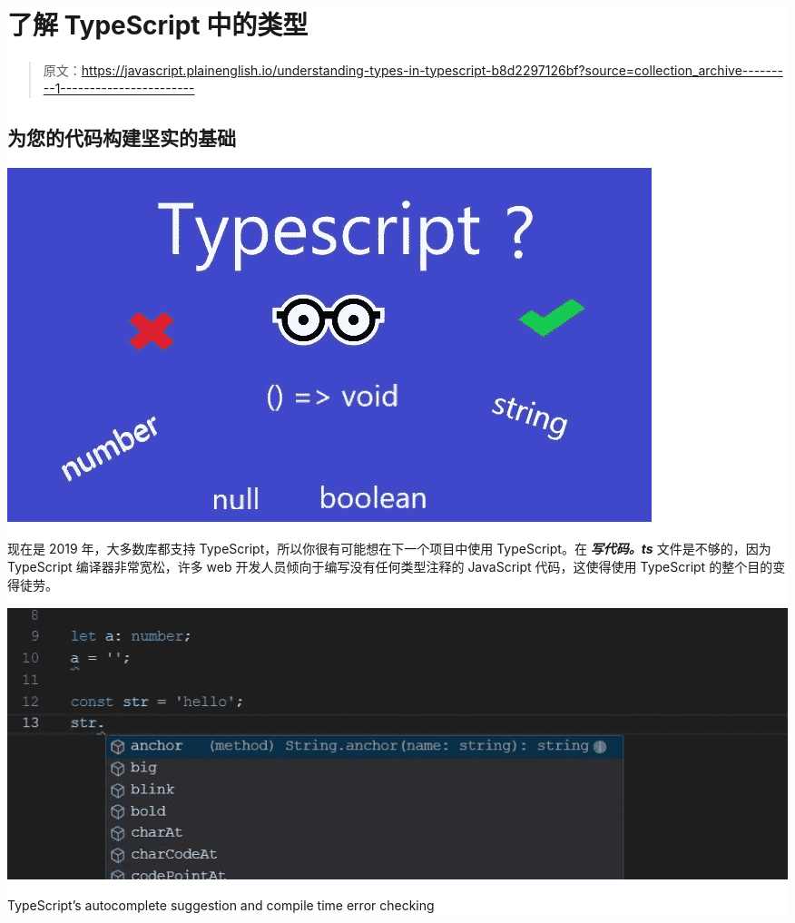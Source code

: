 # 了解 TypeScript 中的类型

> 原文：<https://javascript.plainenglish.io/understanding-types-in-typescript-b8d2297126bf?source=collection_archive---------1----------------------->

## 为您的代码构建坚实的基础

![](img/c74c4f71785113ad686ab415c1db893b.png)

现在是 2019 年，大多数库都支持 TypeScript，所以你很有可能想在下一个项目中使用 TypeScript。在 ***写代码。ts*** 文件是不够的，因为 TypeScript 编译器非常宽松，许多 web 开发人员倾向于编写没有任何类型注释的 JavaScript 代码，这使得使用 TypeScript 的整个目的变得徒劳。

![](img/bdccf8dc0568309741076c06899be53d.png)

TypeScript’s autocomplete suggestion and compile time error checking
